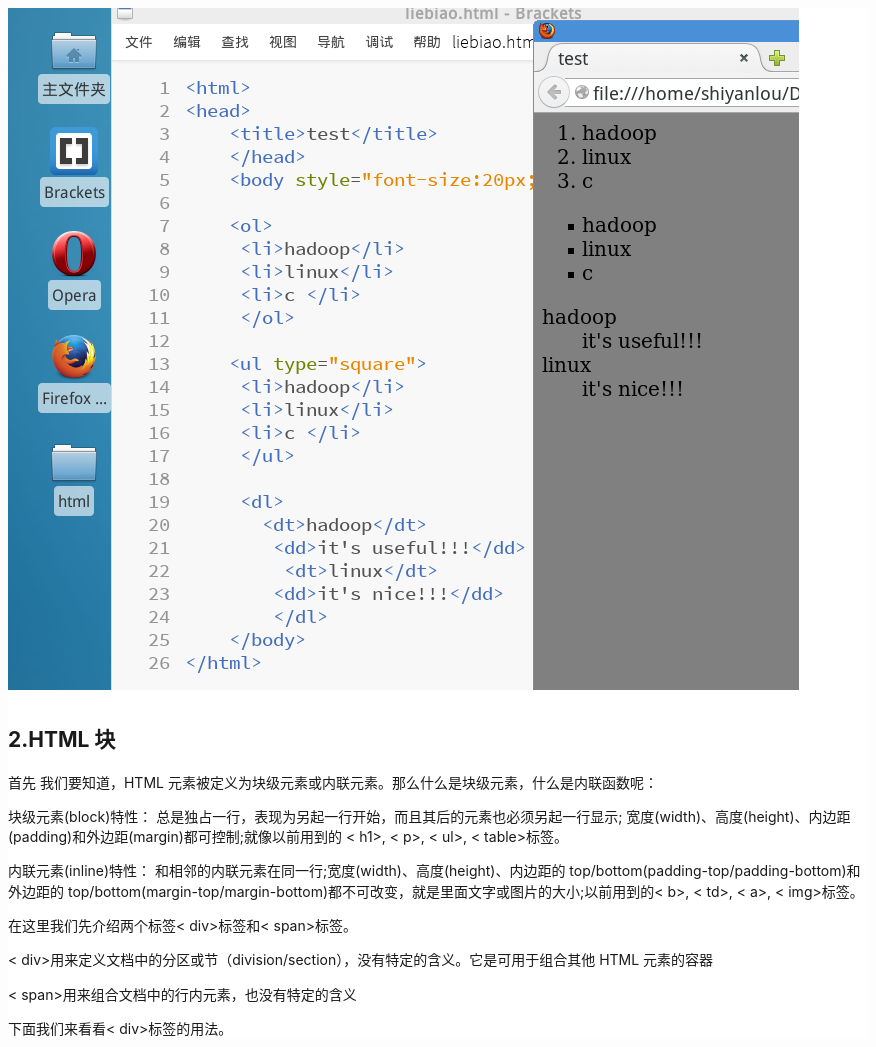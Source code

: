 ![图片描述信息](img/userid20407labid119time1423553413734.jpg)

## **2.HTML 块**

首先 我们要知道，HTML 元素被定义为块级元素或内联元素。那么什么是块级元素，什么是内联函数呢：

块级元素(block)特性： 总是独占一行，表现为另起一行开始，而且其后的元素也必须另起一行显示; 宽度(width)、高度(height)、内边距(padding)和外边距(margin)都可控制;就像以前用到的 < h1>, < p>, < ul>, < table>标签。

内联元素(inline)特性： 和相邻的内联元素在同一行;宽度(width)、高度(height)、内边距的 top/bottom(padding-top/padding-bottom)和外边距的 top/bottom(margin-top/margin-bottom)都不可改变，就是里面文字或图片的大小;以前用到的< b>, < td>, < a>, < img>标签。

在这里我们先介绍两个标签< div>标签和< span>标签。

< div>用来定义文档中的分区或节（division/section），没有特定的含义。它是可用于组合其他 HTML 元素的容器

< span>用来组合文档中的行内元素，也没有特定的含义

下面我们来看看< div>标签的用法。
